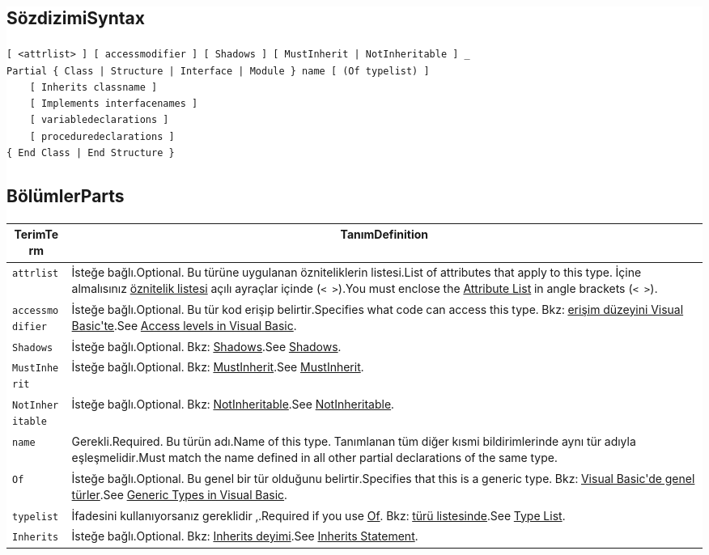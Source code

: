 ## <a name="syntax"></a><span data-ttu-id="1453d-109">Sözdizimi</span><span class="sxs-lookup"><span data-stu-id="1453d-109">Syntax</span></span>  
  
```  
[ <attrlist> ] [ accessmodifier ] [ Shadows ] [ MustInherit | NotInheritable ] _  
Partial { Class | Structure | Interface | Module } name [ (Of typelist) ]  
    [ Inherits classname ]  
    [ Implements interfacenames ]  
    [ variabledeclarations ]  
    [ proceduredeclarations ]  
{ End Class | End Structure }  
```  
  
## <a name="parts"></a><span data-ttu-id="1453d-110">Bölümler</span><span class="sxs-lookup"><span data-stu-id="1453d-110">Parts</span></span>  
  
|<span data-ttu-id="1453d-111">Terim</span><span class="sxs-lookup"><span data-stu-id="1453d-111">Term</span></span>|<span data-ttu-id="1453d-112">Tanım</span><span class="sxs-lookup"><span data-stu-id="1453d-112">Definition</span></span>|  
|---|---|  
|`attrlist`|<span data-ttu-id="1453d-113">İsteğe bağlı.</span><span class="sxs-lookup"><span data-stu-id="1453d-113">Optional.</span></span> <span data-ttu-id="1453d-114">Bu türüne uygulanan özniteliklerin listesi.</span><span class="sxs-lookup"><span data-stu-id="1453d-114">List of attributes that apply to this type.</span></span> <span data-ttu-id="1453d-115">İçine almalısınız [öznitelik listesi](../../../visual-basic/language-reference/statements/attribute-list.md) açılı ayraçlar içinde (`< >`).</span><span class="sxs-lookup"><span data-stu-id="1453d-115">You must enclose the [Attribute List](../../../visual-basic/language-reference/statements/attribute-list.md) in angle brackets (`< >`).</span></span>|  
|`accessmodifier`|<span data-ttu-id="1453d-116">İsteğe bağlı.</span><span class="sxs-lookup"><span data-stu-id="1453d-116">Optional.</span></span> <span data-ttu-id="1453d-117">Bu tür kod erişip belirtir.</span><span class="sxs-lookup"><span data-stu-id="1453d-117">Specifies what code can access this type.</span></span> <span data-ttu-id="1453d-118">Bkz: [erişim düzeyini Visual Basic'te](../../../visual-basic/programming-guide/language-features/declared-elements/access-levels.md).</span><span class="sxs-lookup"><span data-stu-id="1453d-118">See [Access levels in Visual Basic](../../../visual-basic/programming-guide/language-features/declared-elements/access-levels.md).</span></span>|  
|`Shadows`|<span data-ttu-id="1453d-119">İsteğe bağlı.</span><span class="sxs-lookup"><span data-stu-id="1453d-119">Optional.</span></span> <span data-ttu-id="1453d-120">Bkz: [Shadows](../../../visual-basic/language-reference/modifiers/shadows.md).</span><span class="sxs-lookup"><span data-stu-id="1453d-120">See [Shadows](../../../visual-basic/language-reference/modifiers/shadows.md).</span></span>|  
|`MustInherit`|<span data-ttu-id="1453d-121">İsteğe bağlı.</span><span class="sxs-lookup"><span data-stu-id="1453d-121">Optional.</span></span> <span data-ttu-id="1453d-122">Bkz: [MustInherit](../../../visual-basic/language-reference/modifiers/mustinherit.md).</span><span class="sxs-lookup"><span data-stu-id="1453d-122">See [MustInherit](../../../visual-basic/language-reference/modifiers/mustinherit.md).</span></span>|  
|`NotInheritable`|<span data-ttu-id="1453d-123">İsteğe bağlı.</span><span class="sxs-lookup"><span data-stu-id="1453d-123">Optional.</span></span> <span data-ttu-id="1453d-124">Bkz: [NotInheritable](../../../visual-basic/language-reference/modifiers/notinheritable.md).</span><span class="sxs-lookup"><span data-stu-id="1453d-124">See [NotInheritable](../../../visual-basic/language-reference/modifiers/notinheritable.md).</span></span>|  
|`name`|<span data-ttu-id="1453d-125">Gerekli.</span><span class="sxs-lookup"><span data-stu-id="1453d-125">Required.</span></span> <span data-ttu-id="1453d-126">Bu türün adı.</span><span class="sxs-lookup"><span data-stu-id="1453d-126">Name of this type.</span></span> <span data-ttu-id="1453d-127">Tanımlanan tüm diğer kısmi bildirimlerinde aynı tür adıyla eşleşmelidir.</span><span class="sxs-lookup"><span data-stu-id="1453d-127">Must match the name defined in all other partial declarations of the same type.</span></span>|  
|`Of`|<span data-ttu-id="1453d-128">İsteğe bağlı.</span><span class="sxs-lookup"><span data-stu-id="1453d-128">Optional.</span></span> <span data-ttu-id="1453d-129">Bu genel bir tür olduğunu belirtir.</span><span class="sxs-lookup"><span data-stu-id="1453d-129">Specifies that this is a generic type.</span></span> <span data-ttu-id="1453d-130">Bkz: [Visual Basic'de genel türler](../../../visual-basic/programming-guide/language-features/data-types/generic-types.md).</span><span class="sxs-lookup"><span data-stu-id="1453d-130">See [Generic Types in Visual Basic](../../../visual-basic/programming-guide/language-features/data-types/generic-types.md).</span></span>|  
|`typelist`|<span data-ttu-id="1453d-131">İfadesini kullanıyorsanız gereklidir [,](../../../visual-basic/language-reference/statements/of-clause.md).</span><span class="sxs-lookup"><span data-stu-id="1453d-131">Required if you use [Of](../../../visual-basic/language-reference/statements/of-clause.md).</span></span> <span data-ttu-id="1453d-132">Bkz: [türü listesinde](../../../visual-basic/language-reference/statements/type-list.md).</span><span class="sxs-lookup"><span data-stu-id="1453d-132">See [Type List](../../../visual-basic/language-reference/statements/type-list.md).</span></span>|  
|`Inherits`|<span data-ttu-id="1453d-133">İsteğe bağlı.</span><span class="sxs-lookup"><span data-stu-id="1453d-133">Optional.</span></span> <span data-ttu-id="1453d-134">Bkz: [Inherits deyimi](../../../visual-basic/language-reference/statements/inherits-statement.md).</span><span class="sxs-lookup"><span data-stu-id="1453d-134">See [Inherits Statement](../../../visual-basic/language-reference/statements/inherits-statement.md).</span></span>|  